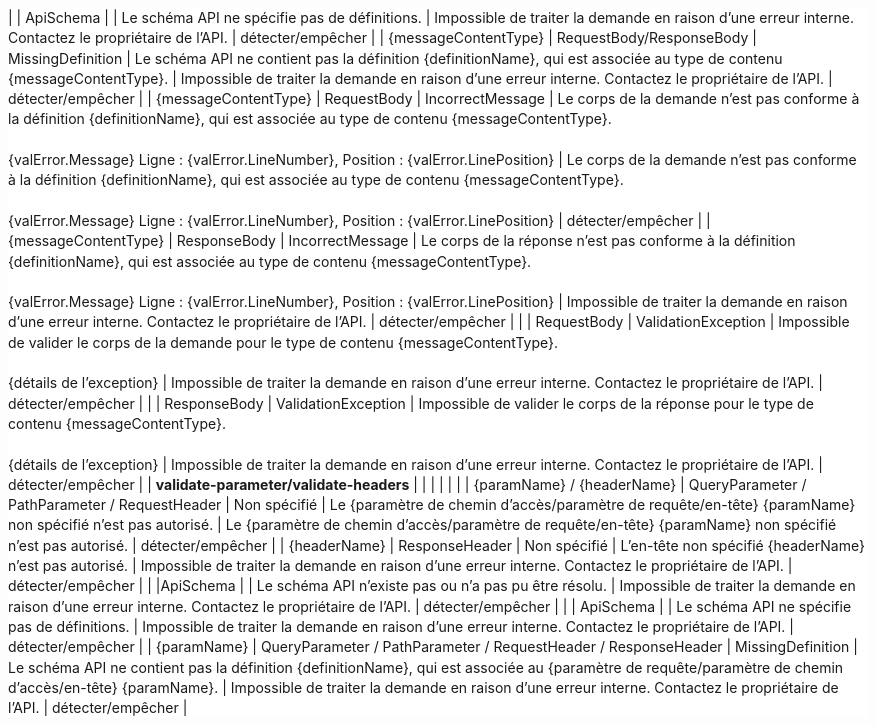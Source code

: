 |                                      | ApiSchema                                                       |                     | Le schéma API ne spécifie pas de définitions.                                                                                                        | Impossible de traiter la demande en raison d’une erreur interne. Contactez le propriétaire de l’API.                                                       | détecter/empêcher |
| {messageContentType}                 | RequestBody/ResponseBody                                      | MissingDefinition   | Le schéma API ne contient pas la définition {definitionName}, qui est associée au type de contenu {messageContentType}.                        | Impossible de traiter la demande en raison d’une erreur interne. Contactez le propriétaire de l’API.                                                       | détecter/empêcher |
| {messageContentType}                 | RequestBody                                                     | IncorrectMessage    | Le corps de la demande n’est pas conforme à la définition {definitionName}, qui est associée au type de contenu {messageContentType}.<br/><br/>{valError.Message} Ligne : {valError.LineNumber}, Position : {valError.LinePosition}                  | Le corps de la demande n’est pas conforme à la définition {definitionName}, qui est associée au type de contenu {messageContentType}.<br/><br/>{valError.Message} Ligne : {valError.LineNumber}, Position : {valError.LinePosition}            | détecter/empêcher |
| {messageContentType}                 | ResponseBody                                                    | IncorrectMessage    | Le corps de la réponse n’est pas conforme à la définition {definitionName}, qui est associée au type de contenu {messageContentType}.<br/><br/>{valError.Message} Ligne : {valError.LineNumber}, Position : {valError.LinePosition}                                       | Impossible de traiter la demande en raison d’une erreur interne. Contactez le propriétaire de l’API.                                                       | détecter/empêcher |
|                                      | RequestBody                                                     | ValidationException | Impossible de valider le corps de la demande pour le type de contenu {messageContentType}.<br/><br/>{détails de l’exception}                                                                | Impossible de traiter la demande en raison d’une erreur interne. Contactez le propriétaire de l’API.                                                       | détecter/empêcher |
|                                      | ResponseBody                                                    | ValidationException | Impossible de valider le corps de la réponse pour le type de contenu {messageContentType}.<br/><br/>{détails de l’exception}                                                                | Impossible de traiter la demande en raison d’une erreur interne. Contactez le propriétaire de l’API.                                                       | détecter/empêcher |
| **validate-parameter/validate-headers** |                                                                 |                     |                                                                                                                                                   |                                                                                                                                           |                      |
| {paramName} / {headerName}           | QueryParameter / PathParameter / RequestHeader                  | Non spécifié         | Le {paramètre de chemin d’accès/paramètre de requête/en-tête} {paramName} non spécifié n’est pas autorisé.                                                               | Le {paramètre de chemin d’accès/paramètre de requête/en-tête} {paramName} non spécifié n’est pas autorisé.                                                       | détecter/empêcher |
| {headerName}                         | ResponseHeader                                                  | Non spécifié         | L’en-tête non spécifié {headerName} n’est pas autorisé.                                                                                                   | Impossible de traiter la demande en raison d’une erreur interne. Contactez le propriétaire de l’API.                                                       | détecter/empêcher |
|                                      |ApiSchema                                                       |                     | Le schéma API n’existe pas ou n’a pas pu être résolu.                                                                                            | Impossible de traiter la demande en raison d’une erreur interne. Contactez le propriétaire de l’API.                                                       | détecter/empêcher |
|                                       | ApiSchema                                                       |                     | Le schéma API ne spécifie pas de définitions.                                                                                                          | Impossible de traiter la demande en raison d’une erreur interne. Contactez le propriétaire de l’API.                                                       | détecter/empêcher |
| {paramName}                          | QueryParameter / PathParameter / RequestHeader / ResponseHeader | MissingDefinition   | Le schéma API ne contient pas la définition {definitionName}, qui est associée au {paramètre de requête/paramètre de chemin d’accès/en-tête} {paramName}.  | Impossible de traiter la demande en raison d’une erreur interne. Contactez le propriétaire de l’API.                                                       | détecter/empêcher |